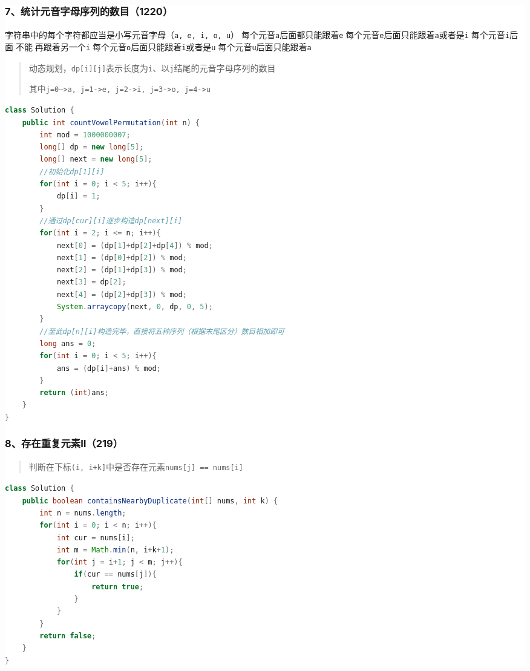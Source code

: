 ### 7、统计元音字母序列的数目（1220）

字符串中的每个字符都应当是小写元音字母（`a, e, i, o, u`）
每个元音`a`后面都只能跟着`e`
每个元音`e`后面只能跟着`a`或者是`i`
每个元音`i`后面 不能 再跟着另一个`i`
每个元音`o`后面只能跟着`i`或者是`u`
每个元音`u`后面只能跟着`a`

> 动态规划，`dp[i][j]`表示长度为`i`、以`j`结尾的元音字母序列的数目
>
> 其中`j=0—>a, j=1->e, j=2->i, j=3->o, j=4->u`

~~~java
class Solution {
    public int countVowelPermutation(int n) {
        int mod = 1000000007;
        long[] dp = new long[5];
        long[] next = new long[5];
        //初始化dp[1][i]
        for(int i = 0; i < 5; i++){
            dp[i] = 1;
        }
        //通过dp[cur][i]逐步构造dp[next][i]
        for(int i = 2; i <= n; i++){
            next[0] = (dp[1]+dp[2]+dp[4]) % mod;
            next[1] = (dp[0]+dp[2]) % mod;
            next[2] = (dp[1]+dp[3]) % mod;
            next[3] = dp[2];
            next[4] = (dp[2]+dp[3]) % mod;
            System.arraycopy(next, 0, dp, 0, 5);
        }
        //至此dp[n][i]构造完毕，直接将五种序列（根据末尾区分）数目相加即可
        long ans = 0;
        for(int i = 0; i < 5; i++){
            ans = (dp[i]+ans) % mod;
        }
        return (int)ans;
    }
}
~~~

### 8、存在重复元素Ⅱ（219）

> 判断在下标`(i, i+k]`中是否存在元素`nums[j] == nums[i]`

~~~java
class Solution {
    public boolean containsNearbyDuplicate(int[] nums, int k) {
        int n = nums.length;
        for(int i = 0; i < n; i++){
            int cur = nums[i];
            int m = Math.min(n, i+k+1);
            for(int j = i+1; j < m; j++){
                if(cur == nums[j]){
                    return true;
                }
            }
        }
        return false;
    }  
}
~~~

